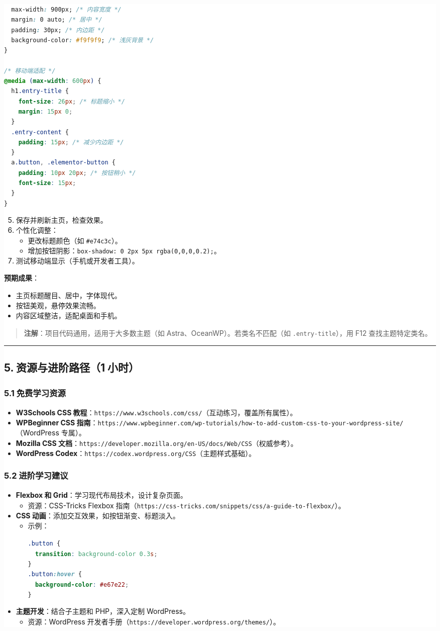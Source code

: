    ```css
     max-width: 900px; /* 内容宽度 */
     margin: 0 auto; /* 居中 */
     padding: 30px; /* 内边距 */
     background-color: #f9f9f9; /* 浅灰背景 */
   }

   /* 移动端适配 */
   @media (max-width: 600px) {
     h1.entry-title {
       font-size: 26px; /* 标题缩小 */
       margin: 15px 0;
     }
     .entry-content {
       padding: 15px; /* 减少内边距 */
     }
     a.button, .elementor-button {
       padding: 10px 20px; /* 按钮稍小 */
       font-size: 15px;
     }
   }
   ```
5. 保存并刷新主页，检查效果。
6. 个性化调整：
   - 更改标题颜色（如 `#e74c3c`）。
   - 增加按钮阴影：`box-shadow: 0 2px 5px rgba(0,0,0,0.2);`。
7. 测试移动端显示（手机或开发者工具）。

**预期成果**：
- 主页标题醒目、居中，字体现代。
- 按钮美观，悬停效果流畅。
- 内容区域整洁，适配桌面和手机。

> **注解**：项目代码通用，适用于大多数主题（如 Astra、OceanWP）。若类名不匹配（如 `.entry-title`），用 F12 查找主题特定类名。

---

## 5. 资源与进阶路径（1 小时）

### 5.1 免费学习资源
- **W3Schools CSS 教程**：`https://www.w3schools.com/css/`（互动练习，覆盖所有属性）。
- **WPBeginner CSS 指南**：`https://www.wpbeginner.com/wp-tutorials/how-to-add-custom-css-to-your-wordpress-site/`（WordPress 专属）。
- **Mozilla CSS 文档**：`https://developer.mozilla.org/en-US/docs/Web/CSS`（权威参考）。
- **WordPress Codex**：`https://codex.wordpress.org/CSS`（主题样式基础）。

### 5.2 进阶学习建议
- **Flexbox 和 Grid**：学习现代布局技术，设计复杂页面。
  - 资源：CSS-Tricks Flexbox 指南（`https://css-tricks.com/snippets/css/a-guide-to-flexbox/`）。
- **CSS 动画**：添加交互效果，如按钮渐变、标题淡入。
  - 示例：
    ```css
    .button {
      transition: background-color 0.3s;
    }
    .button:hover {
      background-color: #e67e22;
    }
    ```
- **主题开发**：结合子主题和 PHP，深入定制 WordPress。
  - 资源：WordPress 开发者手册（`https://developer.wordpress.org/themes/`）。

